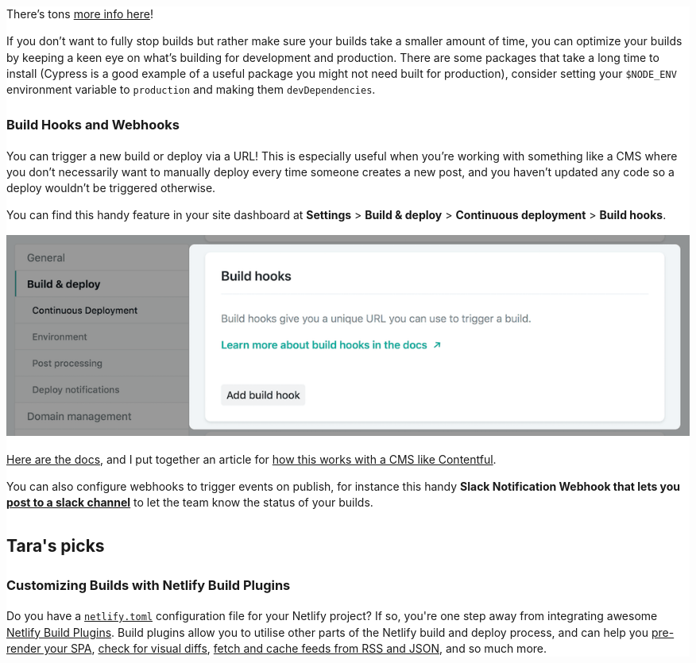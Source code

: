 There’s tons [more info here](https://docs.netlify.com/configure-builds/stop-or-activate-builds/?utm_source=blog&utm_medium=netlify-features-sd&utm_campaign=devex#stop-builds)!

If you don’t want to fully stop builds but rather make sure your builds take a smaller amount of time, you can optimize your builds by keeping a keen eye on what’s building for development and production. There are some packages that take a long time to install (Cypress is a good example of a useful package you might not need built for production), consider setting your `$NODE_ENV` environment variable to `production` and making them `devDependencies`.

### Build Hooks and Webhooks

You can trigger a new build or deploy via a URL! This is especially useful when you’re working with something like a CMS where you don’t necessarily want to manually deploy every time someone creates a new post, and you haven’t updated any code so a deploy wouldn’t be triggered otherwise.

You can find this handy feature in your site dashboard at **Settings** > **Build & deploy** > **Continuous deployment** > **Build hooks**.

![Screenshot: Configuring build hooks](/v3/img/blog/feature-picks-build-hooks.png "Screenshot: Configuring build hooks")

[Here are the docs](https://docs.netlify.com/configure-builds/build-hooks/?utm_source=blog&utm_medium=netlify-features-sd&utm_campaign=devex#parameters), and I put together an article for [how this works with a CMS like Contentful](/blog/2020/04/24/automate-contentful-deploys-with-netlify-webhooks/?utm_source=blog&utm_medium=netlify-features-sd&utm_campaign=devex).

You can also configure webhooks to trigger events on publish, for instance this handy **Slack Notification Webhook that lets you [post to a slack channel](https://docs.netlify.com/site-deploys/notifications/?utm_source=blog&utm_medium=netlify-features-sd&utm_campaign=devex#slack-notifications)** to let the team know the status of your builds.

## Tara's picks

### Customizing Builds with Netlify Build Plugins

Do you have a [`netlify.toml`](https://docs.netlify.com/configure-builds/get-started?utm_source=blog&utm_medium=netlify-features-tzm&utm_campaign=devex) configuration file for your Netlify project? If so, you're one step away from integrating awesome [Netlify Build Plugins](https://docs.netlify.com/configure-builds/build-plugins?utm_source=blog&utm_medium=netlify-features-tzm&utm_campaign=devex). Build plugins allow you to utilise other parts of the Netlify build and deploy process, and can help you [pre-render your SPA](https://github.com/shortdiv/netlify-plugin-prerender-spa), [check for visual diffs](https://github.com/jlengstorf/netlify-plugin-visual-diff), [fetch and cache feeds from RSS and JSON](https://github.com/philhawksworth/netlify-plugin-fetch-feeds), and so much more.
